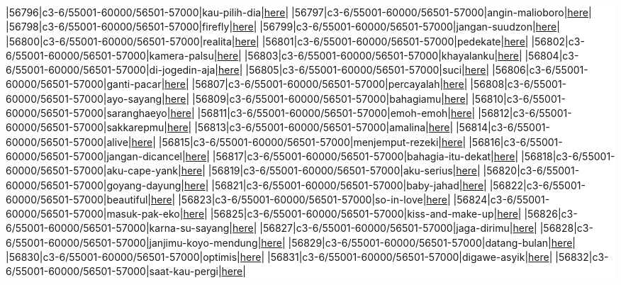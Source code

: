 |56796|c3-6/55001-60000/56501-57000|kau-pilih-dia|[here](https://cdn.jsdelivr.net/gh/guitarchord/c3-6/55001-60000/56501-57000/kau-pilih-dia.webp)|
|56797|c3-6/55001-60000/56501-57000|angin-malioboro|[here](https://cdn.jsdelivr.net/gh/guitarchord/c3-6/55001-60000/56501-57000/angin-malioboro.webp)|
|56798|c3-6/55001-60000/56501-57000|firefly|[here](https://cdn.jsdelivr.net/gh/guitarchord/c3-6/55001-60000/56501-57000/firefly.webp)|
|56799|c3-6/55001-60000/56501-57000|jangan-suudzon|[here](https://cdn.jsdelivr.net/gh/guitarchord/c3-6/55001-60000/56501-57000/jangan-suudzon.webp)|
|56800|c3-6/55001-60000/56501-57000|realita|[here](https://cdn.jsdelivr.net/gh/guitarchord/c3-6/55001-60000/56501-57000/realita.webp)|
|56801|c3-6/55001-60000/56501-57000|pedekate|[here](https://cdn.jsdelivr.net/gh/guitarchord/c3-6/55001-60000/56501-57000/pedekate.webp)|
|56802|c3-6/55001-60000/56501-57000|kamera-palsu|[here](https://cdn.jsdelivr.net/gh/guitarchord/c3-6/55001-60000/56501-57000/kamera-palsu.webp)|
|56803|c3-6/55001-60000/56501-57000|khayalanku|[here](https://cdn.jsdelivr.net/gh/guitarchord/c3-6/55001-60000/56501-57000/khayalanku.webp)|
|56804|c3-6/55001-60000/56501-57000|di-jogedin-aja|[here](https://cdn.jsdelivr.net/gh/guitarchord/c3-6/55001-60000/56501-57000/di-jogedin-aja.webp)|
|56805|c3-6/55001-60000/56501-57000|suci|[here](https://cdn.jsdelivr.net/gh/guitarchord/c3-6/55001-60000/56501-57000/suci.webp)|
|56806|c3-6/55001-60000/56501-57000|ganti-pacar|[here](https://cdn.jsdelivr.net/gh/guitarchord/c3-6/55001-60000/56501-57000/ganti-pacar.webp)|
|56807|c3-6/55001-60000/56501-57000|percayalah|[here](https://cdn.jsdelivr.net/gh/guitarchord/c3-6/55001-60000/56501-57000/percayalah.webp)|
|56808|c3-6/55001-60000/56501-57000|ayo-sayang|[here](https://cdn.jsdelivr.net/gh/guitarchord/c3-6/55001-60000/56501-57000/ayo-sayang.webp)|
|56809|c3-6/55001-60000/56501-57000|bahagiamu|[here](https://cdn.jsdelivr.net/gh/guitarchord/c3-6/55001-60000/56501-57000/bahagiamu.webp)|
|56810|c3-6/55001-60000/56501-57000|saranghaeyo|[here](https://cdn.jsdelivr.net/gh/guitarchord/c3-6/55001-60000/56501-57000/saranghaeyo.webp)|
|56811|c3-6/55001-60000/56501-57000|emoh-emoh|[here](https://cdn.jsdelivr.net/gh/guitarchord/c3-6/55001-60000/56501-57000/emoh-emoh.webp)|
|56812|c3-6/55001-60000/56501-57000|sakkarepmu|[here](https://cdn.jsdelivr.net/gh/guitarchord/c3-6/55001-60000/56501-57000/sakkarepmu.webp)|
|56813|c3-6/55001-60000/56501-57000|amalina|[here](https://cdn.jsdelivr.net/gh/guitarchord/c3-6/55001-60000/56501-57000/amalina.webp)|
|56814|c3-6/55001-60000/56501-57000|alive|[here](https://cdn.jsdelivr.net/gh/guitarchord/c3-6/55001-60000/56501-57000/alive.webp)|
|56815|c3-6/55001-60000/56501-57000|menjemput-rezeki|[here](https://cdn.jsdelivr.net/gh/guitarchord/c3-6/55001-60000/56501-57000/menjemput-rezeki.webp)|
|56816|c3-6/55001-60000/56501-57000|jangan-dicancel|[here](https://cdn.jsdelivr.net/gh/guitarchord/c3-6/55001-60000/56501-57000/jangan-dicancel.webp)|
|56817|c3-6/55001-60000/56501-57000|bahagia-itu-dekat|[here](https://cdn.jsdelivr.net/gh/guitarchord/c3-6/55001-60000/56501-57000/bahagia-itu-dekat.webp)|
|56818|c3-6/55001-60000/56501-57000|aku-cape-yank|[here](https://cdn.jsdelivr.net/gh/guitarchord/c3-6/55001-60000/56501-57000/aku-cape-yank.webp)|
|56819|c3-6/55001-60000/56501-57000|aku-serius|[here](https://cdn.jsdelivr.net/gh/guitarchord/c3-6/55001-60000/56501-57000/aku-serius.webp)|
|56820|c3-6/55001-60000/56501-57000|goyang-dayung|[here](https://cdn.jsdelivr.net/gh/guitarchord/c3-6/55001-60000/56501-57000/goyang-dayung.webp)|
|56821|c3-6/55001-60000/56501-57000|baby-jahad|[here](https://cdn.jsdelivr.net/gh/guitarchord/c3-6/55001-60000/56501-57000/baby-jahad.webp)|
|56822|c3-6/55001-60000/56501-57000|beautiful|[here](https://cdn.jsdelivr.net/gh/guitarchord/c3-6/55001-60000/56501-57000/beautiful.webp)|
|56823|c3-6/55001-60000/56501-57000|so-in-love|[here](https://cdn.jsdelivr.net/gh/guitarchord/c3-6/55001-60000/56501-57000/so-in-love.webp)|
|56824|c3-6/55001-60000/56501-57000|masuk-pak-eko|[here](https://cdn.jsdelivr.net/gh/guitarchord/c3-6/55001-60000/56501-57000/masuk-pak-eko.webp)|
|56825|c3-6/55001-60000/56501-57000|kiss-and-make-up|[here](https://cdn.jsdelivr.net/gh/guitarchord/c3-6/55001-60000/56501-57000/kiss-and-make-up.webp)|
|56826|c3-6/55001-60000/56501-57000|karna-su-sayang|[here](https://cdn.jsdelivr.net/gh/guitarchord/c3-6/55001-60000/56501-57000/karna-su-sayang.webp)|
|56827|c3-6/55001-60000/56501-57000|jaga-dirimu|[here](https://cdn.jsdelivr.net/gh/guitarchord/c3-6/55001-60000/56501-57000/jaga-dirimu.webp)|
|56828|c3-6/55001-60000/56501-57000|janjimu-koyo-mendung|[here](https://cdn.jsdelivr.net/gh/guitarchord/c3-6/55001-60000/56501-57000/janjimu-koyo-mendung.webp)|
|56829|c3-6/55001-60000/56501-57000|datang-bulan|[here](https://cdn.jsdelivr.net/gh/guitarchord/c3-6/55001-60000/56501-57000/datang-bulan.webp)|
|56830|c3-6/55001-60000/56501-57000|optimis|[here](https://cdn.jsdelivr.net/gh/guitarchord/c3-6/55001-60000/56501-57000/optimis.webp)|
|56831|c3-6/55001-60000/56501-57000|digawe-asyik|[here](https://cdn.jsdelivr.net/gh/guitarchord/c3-6/55001-60000/56501-57000/digawe-asyik.webp)|
|56832|c3-6/55001-60000/56501-57000|saat-kau-pergi|[here](https://cdn.jsdelivr.net/gh/guitarchord/c3-6/55001-60000/56501-57000/saat-kau-pergi.webp)|